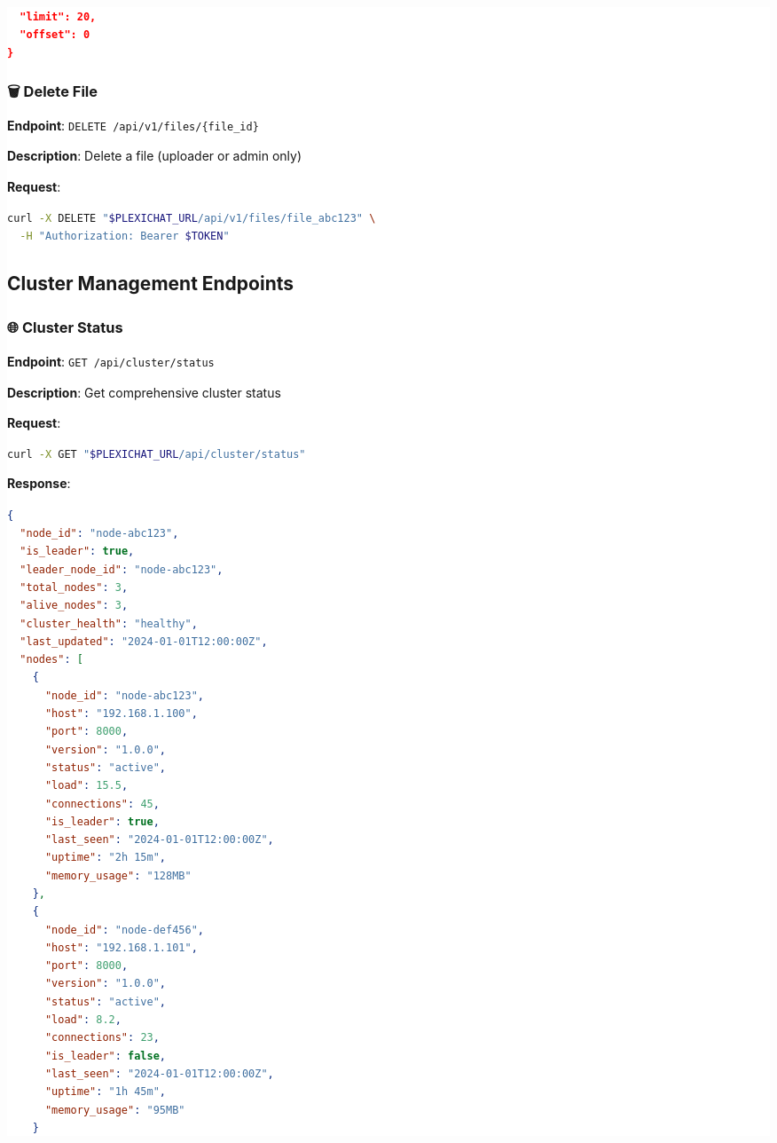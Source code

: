 ```json
  "limit": 20,
  "offset": 0
}
```

### 🗑️ Delete File
**Endpoint**: `DELETE /api/v1/files/{file_id}`

**Description**: Delete a file (uploader or admin only)

**Request**:
```bash
curl -X DELETE "$PLEXICHAT_URL/api/v1/files/file_abc123" \
  -H "Authorization: Bearer $TOKEN"
```

## Cluster Management Endpoints

### 🌐 Cluster Status
**Endpoint**: `GET /api/cluster/status`

**Description**: Get comprehensive cluster status

**Request**:
```bash
curl -X GET "$PLEXICHAT_URL/api/cluster/status"
```

**Response**:
```json
{
  "node_id": "node-abc123",
  "is_leader": true,
  "leader_node_id": "node-abc123",
  "total_nodes": 3,
  "alive_nodes": 3,
  "cluster_health": "healthy",
  "last_updated": "2024-01-01T12:00:00Z",
  "nodes": [
    {
      "node_id": "node-abc123",
      "host": "192.168.1.100",
      "port": 8000,
      "version": "1.0.0",
      "status": "active",
      "load": 15.5,
      "connections": 45,
      "is_leader": true,
      "last_seen": "2024-01-01T12:00:00Z",
      "uptime": "2h 15m",
      "memory_usage": "128MB"
    },
    {
      "node_id": "node-def456",
      "host": "192.168.1.101",
      "port": 8000,
      "version": "1.0.0",
      "status": "active",
      "load": 8.2,
      "connections": 23,
      "is_leader": false,
      "last_seen": "2024-01-01T12:00:00Z",
      "uptime": "1h 45m",
      "memory_usage": "95MB"
    }
```